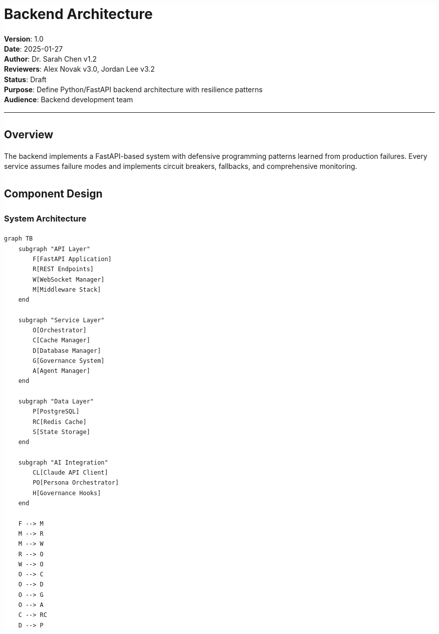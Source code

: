 # Backend Architecture

**Version**: 1.0  
**Date**: 2025-01-27  
**Author**: Dr. Sarah Chen v1.2  
**Reviewers**: Alex Novak v3.0, Jordan Lee v3.2  
**Status**: Draft  
**Purpose**: Define Python/FastAPI backend architecture with resilience patterns  
**Audience**: Backend development team  

---

## Overview

The backend implements a FastAPI-based system with defensive programming patterns learned from production failures. Every service assumes failure modes and implements circuit breakers, fallbacks, and comprehensive monitoring.

## Component Design

### System Architecture

```mermaid
graph TB
    subgraph "API Layer"
        F[FastAPI Application]
        R[REST Endpoints]
        W[WebSocket Manager]
        M[Middleware Stack]
    end
    
    subgraph "Service Layer"
        O[Orchestrator]
        C[Cache Manager]
        D[Database Manager]
        G[Governance System]
        A[Agent Manager]
    end
    
    subgraph "Data Layer"
        P[PostgreSQL]
        RC[Redis Cache]
        S[State Storage]
    end
    
    subgraph "AI Integration"
        CL[Claude API Client]
        PO[Persona Orchestrator]
        H[Governance Hooks]
    end
    
    F --> M
    M --> R
    M --> W
    R --> O
    W --> O
    O --> C
    O --> D
    O --> G
    O --> A
    C --> RC
    D --> P
```